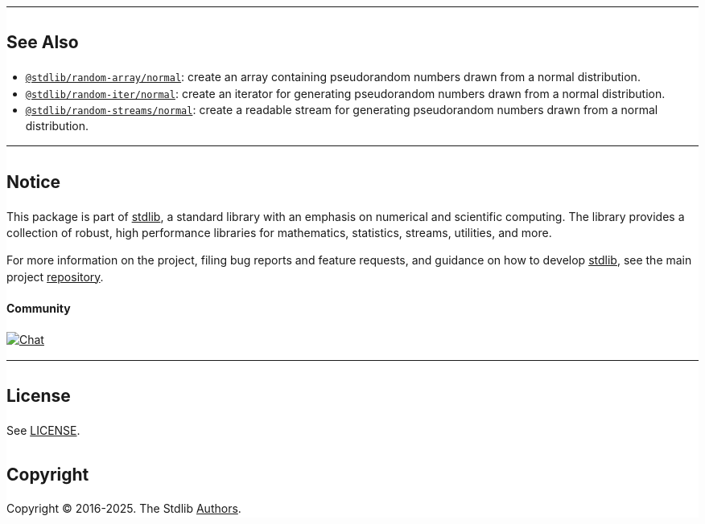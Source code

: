 </section>





<section class="related">

* * *

## See Also

-   <span class="package-name">[`@stdlib/random-array/normal`][@stdlib/random/array/normal]</span><span class="delimiter">: </span><span class="description">create an array containing pseudorandom numbers drawn from a normal distribution.</span>
-   <span class="package-name">[`@stdlib/random-iter/normal`][@stdlib/random/iter/normal]</span><span class="delimiter">: </span><span class="description">create an iterator for generating pseudorandom numbers drawn from a normal distribution.</span>
-   <span class="package-name">[`@stdlib/random-streams/normal`][@stdlib/random/streams/normal]</span><span class="delimiter">: </span><span class="description">create a readable stream for generating pseudorandom numbers drawn from a normal distribution.</span>

</section>






<section class="main-repo" >

* * *

## Notice

This package is part of [stdlib][stdlib], a standard library with an emphasis on numerical and scientific computing. The library provides a collection of robust, high performance libraries for mathematics, statistics, streams, utilities, and more.

For more information on the project, filing bug reports and feature requests, and guidance on how to develop [stdlib][stdlib], see the main project [repository][stdlib].

#### Community

[![Chat][chat-image]][chat-url]

---

## License

See [LICENSE][stdlib-license].


## Copyright

Copyright &copy; 2016-2025. The Stdlib [Authors][stdlib-authors].

</section>


[npm-image]: http://img.shields.io/npm/v/@stdlib/random-base-normal.svg
[npm-url]: https://npmjs.org/package/@stdlib/random-base-normal
[test-image]: https://github.com/stdlib-js/random-base-normal/actions/workflows/test.yml/badge.svg?branch=main
[test-url]: https://github.com/stdlib-js/random-base-normal/actions/workflows/test.yml?query=branch:main
[coverage-image]: https://img.shields.io/codecov/c/github/stdlib-js/random-base-normal/main.svg
[coverage-url]: https://codecov.io/github/stdlib-js/random-base-normal?branch=main
[chat-image]: https://img.shields.io/gitter/room/stdlib-js/stdlib.svg
[chat-url]: https://app.gitter.im/#/room/#stdlib-js_stdlib:gitter.im
[stdlib]: https://github.com/stdlib-js/stdlib
[stdlib-authors]: https://github.com/stdlib-js/stdlib/graphs/contributors
[umd]: https://github.com/umdjs/umd
[es-module]: https://developer.mozilla.org/en-US/docs/Web/JavaScript/Guide/Modules
[deno-url]: https://github.com/stdlib-js/random-base-normal/tree/deno
[deno-readme]: https://github.com/stdlib-js/random-base-normal/blob/deno/README.md
[umd-url]: https://github.com/stdlib-js/random-base-normal/tree/umd
[umd-readme]: https://github.com/stdlib-js/random-base-normal/blob/umd/README.md
[esm-url]: https://github.com/stdlib-js/random-base-normal/tree/esm
[esm-readme]: https://github.com/stdlib-js/random-base-normal/blob/esm/README.md
[branches-url]: https://github.com/stdlib-js/random-base-normal/blob/main/branches.md
[stdlib-license]: https://raw.githubusercontent.com/stdlib-js/random-base-normal/main/LICENSE
[normal]: https://en.wikipedia.org/wiki/Normal_distribution
[@stdlib/array/uint32]: https://github.com/stdlib-js/array-uint32/tree/esm
[@stdlib/random/array/normal]: https://github.com/stdlib-js/random-array-normal/tree/esm
[@stdlib/random/iter/normal]: https://github.com/stdlib-js/random-iter-normal/tree/esm
[@stdlib/random/streams/normal]: https://github.com/stdlib-js/random-streams-normal/tree/esm